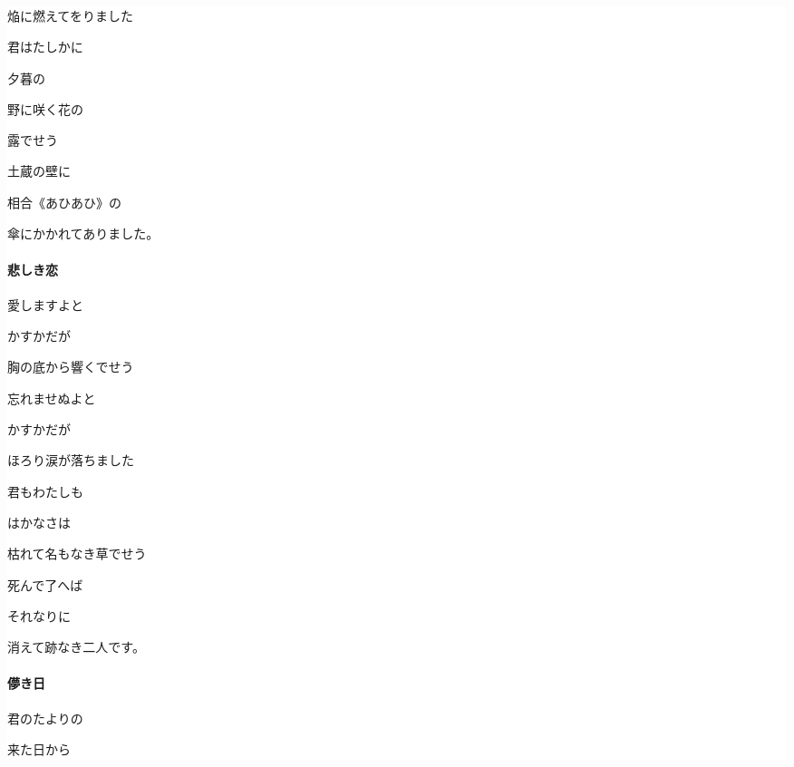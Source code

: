 焔に燃えてをりました



君はたしかに

夕暮の

野に咲く花の

露でせう



土蔵の壁に

相合《あひあひ》の

傘にかかれてありました。





#### 悲しき恋




愛しますよと

かすかだが

胸の底から響くでせう



忘れませぬよと

かすかだが

ほろり涙が落ちました



君もわたしも

はかなさは

枯れて名もなき草でせう



死んで了へば

それなりに

消えて跡なき二人です。





#### 儚き日




君のたよりの

来た日から
